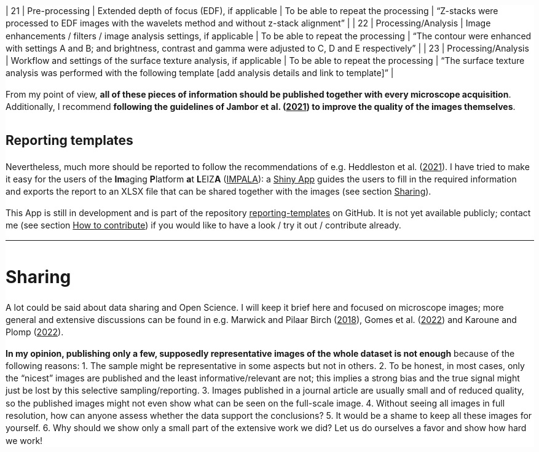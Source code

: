 | 21         | Pre-processing              | Extended depth of focus (EDF), if applicable                                      | To be able to repeat the processing                                                      | “Z-stacks were processed to EDF images with the wavelets method and without z-stack alignment”                                                                                                                         |
| 22         | Processing/Analysis         | Image enhancements / filters / image analysis settings, if applicable             | To be able to repeat the processing                                                      | “The contour were enhanced with settings A and B; and brightness, contrast and gamma were adjusted to C, D and E respectively”                                                                                         |
| 23         | Processing/Analysis         | Workflow and settings of the surface texture analysis, if applicable              | To be able to repeat the processing                                                      | “The surface texture analysis was performed with the following template \[add analysis details and link to template\]”                                                                                                 |

From my point of view, **all of these pieces of information should be
published together with every microscope acquisition**.  
Additionally, I recommend **following the guidelines of Jambor et al.
([2021](#ref-jambor2021)) to improve the quality of the images
themselves**.

## Reporting templates

Nevertheless, much more should be reported to follow the recommendations
of e.g. Heddleston et al. ([2021](#ref-heddleston2021)). I have tried to
make it easy for the users of the **Im**aging **P**latform **a**t
**L**EIZ**A**
([IMPALA](https://www.leiza.de/forschung/infrastrukturen/labore/impala)):
a [Shiny App](https://shiny.rstudio.com/) guides the users to fill in
the required information and exports the report to an XLSX file that can
be shared together with the images (see section [Sharing](#sharing)).

This App is still in development and is part of the repository
[reporting-templates](https://github.com/ivan-paleo/reporting-templates)
on GitHub. It is not yet available publicly; contact me (see section
[How to contribute](#how-to-contribute)) if you would like to have a
look / try it out / contribute already.

------------------------------------------------------------------------

# Sharing

A lot could be said about data sharing and Open Science. I will keep it
brief here and focused on microscope images; more general and extensive
discussions can be found in e.g. Marwick and Pilaar Birch
([2018](#ref-marwickpilaar2018)), Gomes et al. ([2022](#ref-gomes2022))
and Karoune and Plomp ([2022](#ref-karoune2022)).

**In my opinion, publishing only a few, supposedly representative images
of the whole dataset is not enough** because of the following
reasons: 1. The sample might be representative in some aspects but not
in others. 2. To be honest, in most cases, only the “nicest” images are
published and the least informative/relevant are not; this implies a
strong bias and the true signal might just be lost by this selective
sampling/reporting. 3. Images published in a journal article are usually
small and of reduced quality, so the published images might not even
show what can be seen on the full-scale image. 4. Without seeing all
images in full resolution, how can anyone assess whether the data
support the conclusions? 5. It would be a shame to keep all these images
for yourself. 6. Why should we show only a small part of the extensive
work we did? Let us do ourselves a favor and show how hard we work!
